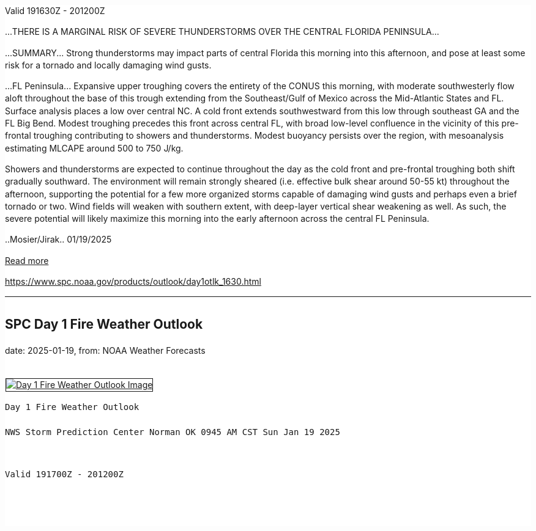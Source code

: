 Valid 191630Z - 201200Z

...THERE IS A MARGINAL RISK OF SEVERE THUNDERSTORMS OVER THE CENTRAL
FLORIDA PENINSULA...

...SUMMARY...
Strong thunderstorms may impact parts of central Florida this
morning into this afternoon, and pose at least some risk for a
tornado and locally damaging wind gusts.

...FL Peninsula...
Expansive upper troughing covers the entirety of the CONUS this
morning, with moderate southwesterly flow aloft throughout the base
of this trough extending from the Southeast/Gulf of Mexico across
the Mid-Atlantic States and FL. Surface analysis places a low over
central NC. A cold front extends southwestward from this low through
southeast GA and the FL Big Bend. Modest troughing precedes this
front across central FL, with broad low-level confluence in the
vicinity of this pre-frontal troughing contributing to showers and
thunderstorms. Modest buoyancy persists over the region, with
mesoanalysis estimating MLCAPE around 500 to 750 J/kg.

Showers and thunderstorms are expected to continue throughout the
day as the cold front and pre-frontal troughing both shift gradually
southward. The environment will remain strongly sheared (i.e.
effective bulk shear around 50-55 kt) throughout the afternoon,
supporting the potential for a few more organized storms capable of
damaging wind gusts and perhaps even a brief tornado or two. Wind
fields will weaken with southern extent, with deep-layer vertical
shear weakening as well. As such, the severe potential will likely
maximize this morning into the early afternoon across the central FL
Peninsula.

..Mosier/Jirak.. 01/19/2025

</pre>
<a href="https://www.spc.noaa.gov/products/outlook/day1otlk.html">Read more</a>
 

<br> 

<https://www.spc.noaa.gov/products/outlook/day1otlk_1630.html>

---

## SPC Day 1 Fire Weather Outlook

date: 2025-01-19, from: NOAA Weather Forecasts

<br /><a href="https://www.spc.noaa.gov/products/fire_wx/fwdy1.html"><img src="https://www.spc.noaa.gov/products/fire_wx/day1fireotlk.gif" border="1" alt="Day 1 Fire Weather Outlook Image" hspace="1" vspace="1" width="815" height="555" align="center" /></a><pre>
Day 1 Fire Weather Outlook  
NWS Storm Prediction Center Norman OK
0945 AM CST Sun Jan 19 2025

Valid 191700Z - 201200Z
